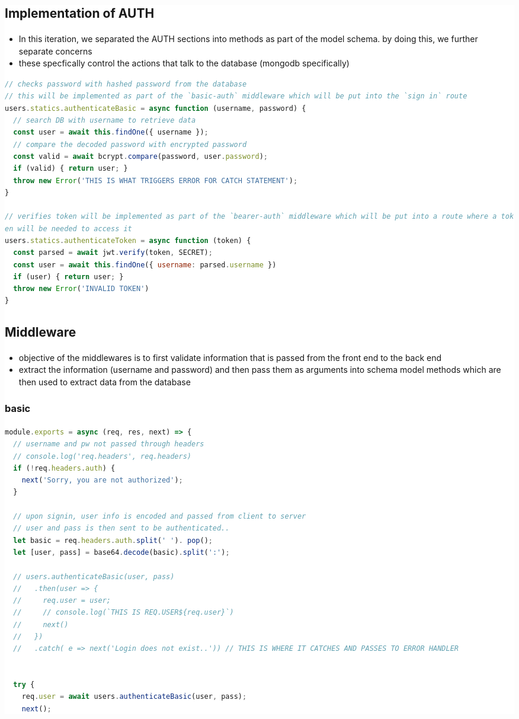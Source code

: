 ## Implementation of AUTH

- In this iteration, we separated the AUTH sections into methods as part of the model schema. by doing this, we further separate concerns
- these specfically control the actions that talk to the database (mongodb specifically)

```javascript
// checks password with hashed password from the database
// this will be implemented as part of the `basic-auth` middleware which will be put into the `sign in` route
users.statics.authenticateBasic = async function (username, password) {
  // search DB with username to retrieve data
  const user = await this.findOne({ username });
  // compare the decoded password with encrypted password
  const valid = await bcrypt.compare(password, user.password);
  if (valid) { return user; }
  throw new Error('THIS IS WHAT TRIGGERS ERROR FOR CATCH STATEMENT');
}

// verifies token will be implemented as part of the `bearer-auth` middleware which will be put into a route where a token will be needed to access it
users.statics.authenticateToken = async function (token) {
  const parsed = await jwt.verify(token, SECRET);
  const user = await this.findOne({ username: parsed.username })
  if (user) { return user; }
  throw new Error('INVALID TOKEN')
}
```

## Middleware

- objective of the middlewares is to first validate information that is passed from the front end to the back end
- extract the information (username and password) and then pass them as arguments into schema model methods which are then used to extract data from the database

### basic

```javascript
module.exports = async (req, res, next) => {
  // username and pw not passed through headers
  // console.log('req.headers', req.headers)
  if (!req.headers.auth) {
    next('Sorry, you are not authorized');
  }

  // upon signin, user info is encoded and passed from client to server
  // user and pass is then sent to be authenticated..
  let basic = req.headers.auth.split(' '). pop();
  let [user, pass] = base64.decode(basic).split(':');

  // users.authenticateBasic(user, pass)
  //   .then(user => {
  //     req.user = user;
  //     // console.log(`THIS IS REQ.USER${req.user}`)
  //     next()
  //   })
  //   .catch( e => next('Login does not exist..')) // THIS IS WHERE IT CATCHES AND PASSES TO ERROR HANDLER


  try {
    req.user = await users.authenticateBasic(user, pass);
    next();
```